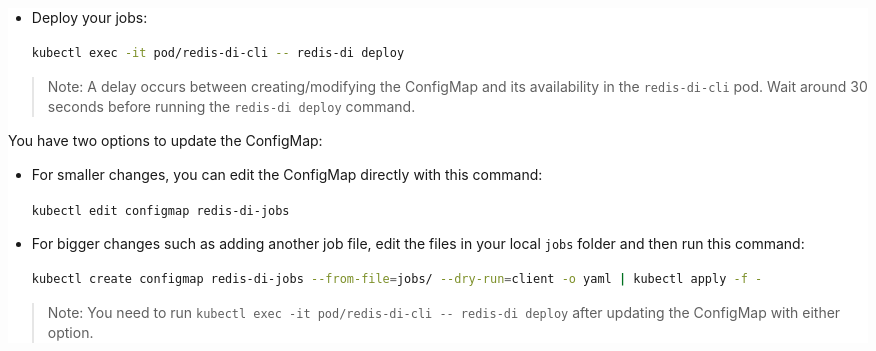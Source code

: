 - Deploy your jobs:

  ```bash
  kubectl exec -it pod/redis-di-cli -- redis-di deploy
  ```

> Note: A delay occurs between creating/modifying the ConfigMap and its availability in the `redis-di-cli` pod. Wait around 30 seconds before running the `redis-di deploy` command.

You have two options to update the ConfigMap:

- For smaller changes, you can edit the ConfigMap directly with this command:

  ```bash
  kubectl edit configmap redis-di-jobs
  ```

- For bigger changes such as adding another job file, edit the files in your local `jobs` folder and then run this command:

  ```bash
  kubectl create configmap redis-di-jobs --from-file=jobs/ --dry-run=client -o yaml | kubectl apply -f -
  ```

> Note: You need to run `kubectl exec -it pod/redis-di-cli -- redis-di deploy` after updating the ConfigMap with either option.

